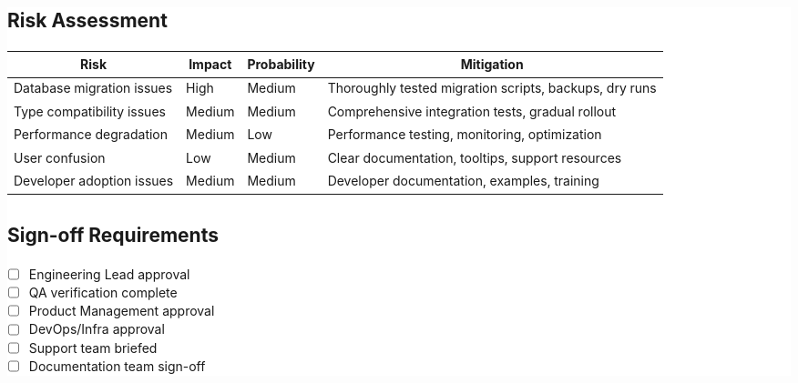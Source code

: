 ## Risk Assessment

| Risk                      | Impact | Probability | Mitigation                                             |
| ------------------------- | ------ | ----------- | ------------------------------------------------------ |
| Database migration issues | High   | Medium      | Thoroughly tested migration scripts, backups, dry runs |
| Type compatibility issues | Medium | Medium      | Comprehensive integration tests, gradual rollout       |
| Performance degradation   | Medium | Low         | Performance testing, monitoring, optimization          |
| User confusion            | Low    | Medium      | Clear documentation, tooltips, support resources       |
| Developer adoption issues | Medium | Medium      | Developer documentation, examples, training            |

## Sign-off Requirements

- [ ] Engineering Lead approval
- [ ] QA verification complete
- [ ] Product Management approval
- [ ] DevOps/Infra approval
- [ ] Support team briefed
- [ ] Documentation team sign-off
